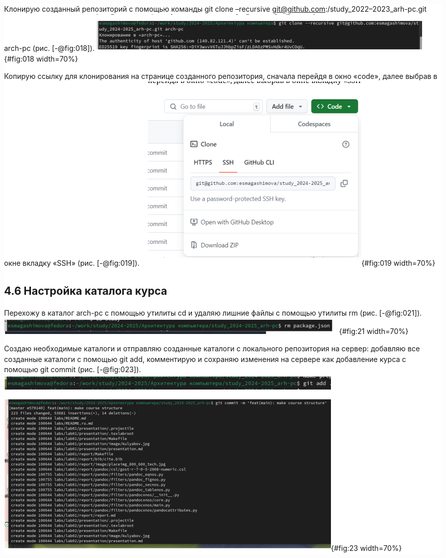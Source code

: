Клонирую созданный репозиторий с помощью команды git clone –recursive
git@github.com:/study_2022–2023_arh-pc.git arch-pc (рис. [-@fig:018]).
![Рис. 18: Клонирование репозитория](image/18q.png){#fig:018 width=70%}

Копирую ссылку для клонирования на странице созданного репозитория, сначала
перейдя в окно «code», далее выбрав в окне вкладку «SSH» (рис. [-@fig:019]).
![Рис. 19: Окно с ссылкой для копирования репозитория](image/19q.png){#fig:019 width=70%}

## 4.6 Настройка каталога курса
Перехожу в каталог arch-pc с помощью утилиты cd и удаляю лишние файлы с помощью
утилиты rm (рис. [-@fig:021]).
![Рис. 21:  Удаление файлов](image/21q.png){#fig:21 width=70%}

Создаю необходимые каталоги и отправляю созданные каталоги с локального
репозитория на сервер: добавляю все созданные каталоги с помощью git add,
комментирую и сохраняю изменения на сервере как добавление курса с помощью git
commit (рис. [-@fig:023]).
![Рис. 23: Добавление и сохранение изменений на сервере](image/23q.png){#fig:23 width=70%}
